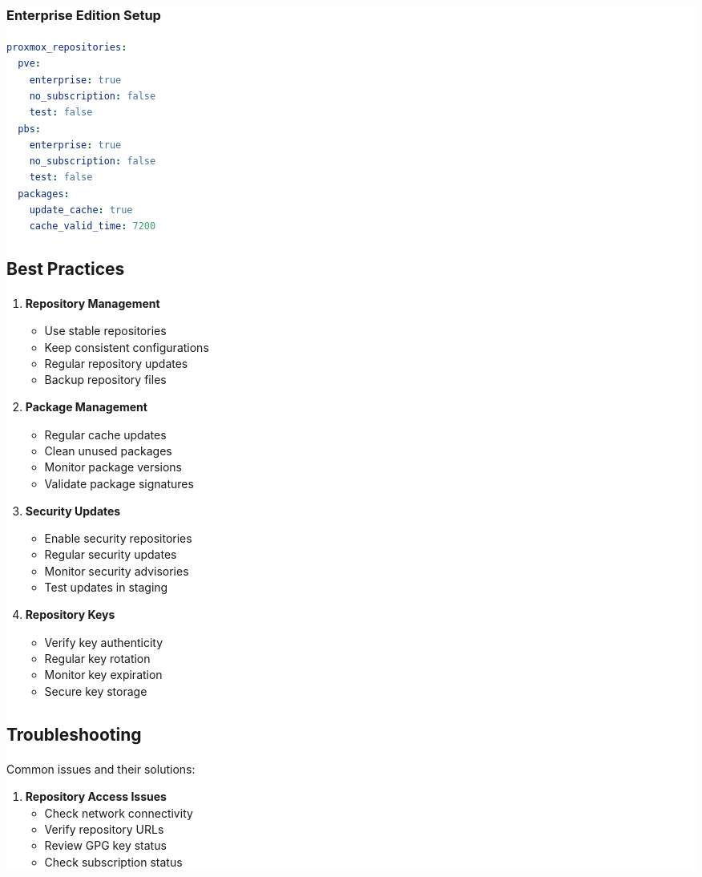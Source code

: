 ### Enterprise Edition Setup

```yaml
proxmox_repositories:
  pve:
    enterprise: true
    no_subscription: false
    test: false
  pbs:
    enterprise: true
    no_subscription: false
    test: false
  packages:
    update_cache: true
    cache_valid_time: 7200
```

## Best Practices

1. **Repository Management**
   - Use stable repositories
   - Keep consistent configurations
   - Regular repository updates
   - Backup repository files

2. **Package Management**
   - Regular cache updates
   - Clean unused packages
   - Monitor package versions
   - Validate package signatures

3. **Security Updates**
   - Enable security repositories
   - Regular security updates
   - Monitor security advisories
   - Test updates in staging

4. **Repository Keys**
   - Verify key authenticity
   - Regular key rotation
   - Monitor key expiration
   - Secure key storage

## Troubleshooting

Common issues and their solutions:

1. **Repository Access Issues**
   - Check network connectivity
   - Verify repository URLs
   - Review GPG key status
   - Check subscription status
